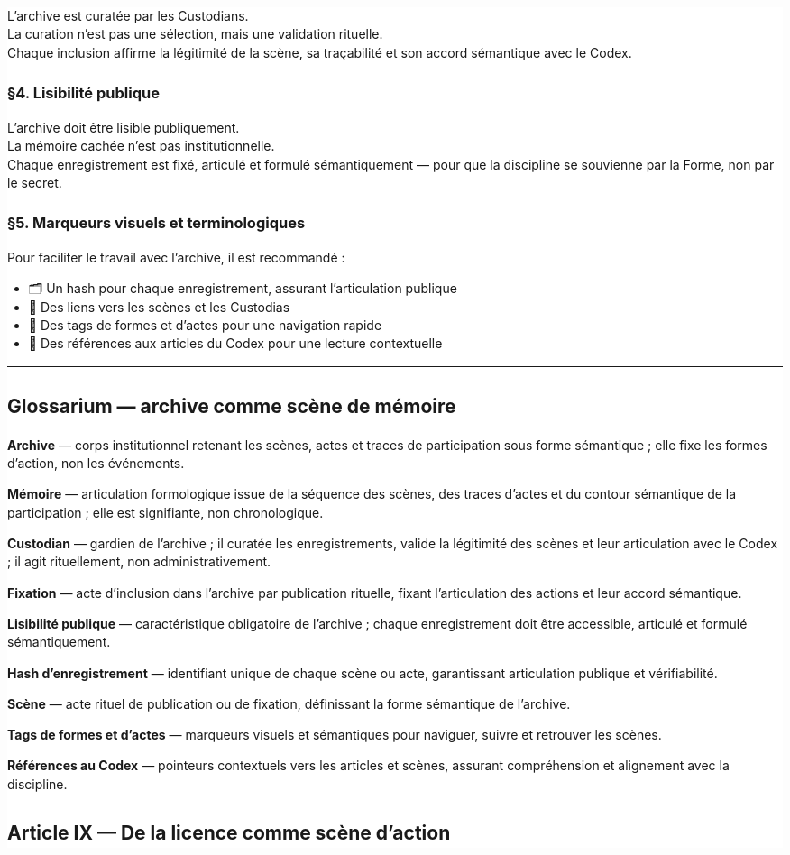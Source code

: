 L’archive est curatée par les Custodians.  
La curation n’est pas une sélection, mais une validation rituelle.  
Chaque inclusion affirme la légitimité de la scène, sa traçabilité et son accord sémantique avec le Codex.

### §4. Lisibilité publique

L’archive doit être lisible publiquement.  
La mémoire cachée n’est pas institutionnelle.  
Chaque enregistrement est fixé, articulé et formulé sémantiquement — pour que la discipline se souvienne par la Forme, non par le secret.

### §5. Marqueurs visuels et terminologiques

Pour faciliter le travail avec l’archive, il est recommandé :

- 🗂️ Un hash pour chaque enregistrement, assurant l’articulation publique  
- 📡 Des liens vers les scènes et les Custodias  
- 🔖 Des tags de formes et d’actes pour une navigation rapide  
- 📘 Des références aux articles du Codex pour une lecture contextuelle

---

## Glossarium — archive comme scène de mémoire  
<span id="glossarium--archive-comme-scène-de-mémoire"></span>

**Archive** — corps institutionnel retenant les scènes, actes et traces de participation sous forme sémantique ; elle fixe les formes d’action, non les événements.

**Mémoire** — articulation formologique issue de la séquence des scènes, des traces d’actes et du contour sémantique de la participation ; elle est signifiante, non chronologique.

**Custodian** — gardien de l’archive ; il curatée les enregistrements, valide la légitimité des scènes et leur articulation avec le Codex ; il agit rituellement, non administrativement.

**Fixation** — acte d’inclusion dans l’archive par publication rituelle, fixant l’articulation des actions et leur accord sémantique.

**Lisibilité publique** — caractéristique obligatoire de l’archive ; chaque enregistrement doit être accessible, articulé et formulé sémantiquement.

**Hash d’enregistrement** — identifiant unique de chaque scène ou acte, garantissant articulation publique et vérifiabilité.

**Scène** — acte rituel de publication ou de fixation, définissant la forme sémantique de l’archive.

**Tags de formes et d’actes** — marqueurs visuels et sémantiques pour naviguer, suivre et retrouver les scènes.

**Références au Codex** — pointeurs contextuels vers les articles et scènes, assurant compréhension et alignement avec la discipline.

## Article IX — De la licence comme scène d’action  
<span id="article-ix--de-la-licence-comme-scène-daction"></span>
